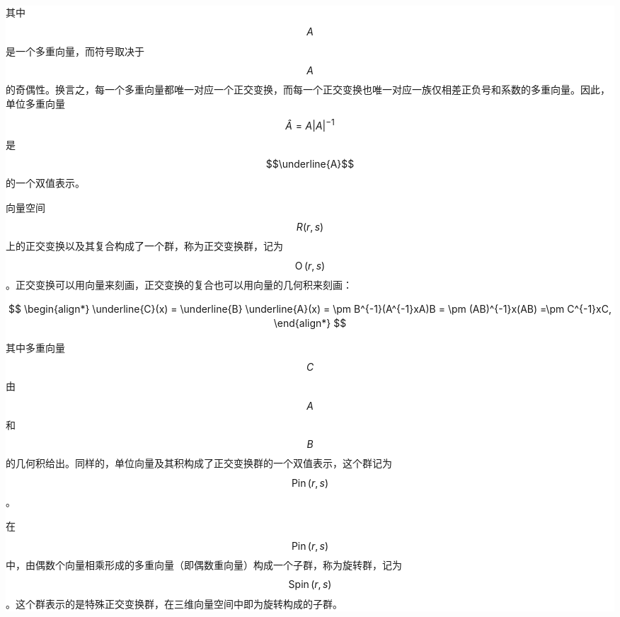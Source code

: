 其中$$A$$是一个多重向量，而符号取决于$$A$$的奇偶性。换言之，每一个多重向量都唯一对应一个正交变换，而每一个正交变换也唯一对应一族仅相差正负号和系数的多重向量。因此，单位多重向量$$\hat{A}=A\vert A\vert ^{-1}$$是$$\underline{A}$$的一个双值表示。

向量空间$$R(r,s)$$上的正交变换以及其复合构成了一个群，称为正交变换群，记为$$\operatorname{O}(r,s)$$。正交变换可以用向量来刻画，正交变换的复合也可以用向量的几何积来刻画：

$$
\begin{align*}
    \underline{C}(x) = \underline{B} \underline{A}(x) = \pm B^{-1}(A^{-1}xA)B = \pm (AB)^{-1}x(AB) =\pm C^{-1}xC,
\end{align*}
$$

其中多重向量$$C$$由$$A$$和$$B$$的几何积给出。同样的，单位向量及其积构成了正交变换群的一个双值表示，这个群记为$$\operatorname{Pin}(r,s)$$。

在$$\operatorname{Pin}(r,s)$$中，由偶数个向量相乘形成的多重向量（即偶数重向量）构成一个子群，称为旋转群，记为$$\operatorname{Spin}(r,s)$$。这个群表示的是特殊正交变换群，在三维向量空间中即为旋转构成的子群。